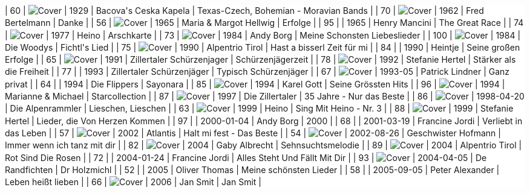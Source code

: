 | 60 | ![Cover](https://i.discogs.com/Bs0l2FytHxLWKtreFV2JFclRUIAjBJnuw-S8A8tM5I0/rs:fit/g:sm/q:40/h:150/w:150/czM6Ly9kaXNjb2dz/LWRhdGFiYXNlLWlt/YWdlcy9SLTIzNTU3/MjU5LTE2NTUxMDUy/MzYtMjE3OS5qcGVn.jpeg) | 1929 | Bacova&#39;s Ceska Kapela | Texas-Czech, Bohemian - Moravian Bands |
| 70 | ![Cover](https://i.discogs.com/66_LF_4d_bc77BSHvzC2T5u35fTNSTig-yFWQt_Kgxo/rs:fit/g:sm/q:40/h:150/w:150/czM6Ly9kaXNjb2dz/LWRhdGFiYXNlLWlt/YWdlcy9SLTUxMTkx/OTItMTQxODgwNzA5/MS05NzYzLmpwZWc.jpeg) | 1962 | Fred Bertelmann | Danke |
| 56 | ![Cover](https://i.discogs.com/WftduwlFJ6Rqt615TtvRQpWF8yCNSRCp2bo7bQYJ8jo/rs:fit/g:sm/q:40/h:150/w:150/czM6Ly9kaXNjb2dz/LWRhdGFiYXNlLWlt/YWdlcy9SLTY4MDg3/NC0xMjQ1Njg5MDE1/LmpwZWc.jpeg) | 1965 | Maria &amp; Margot Hellwig | Erfolge |
| 95 |  | 1965 | Henry Mancini | The Great Race |
| 74 | ![Cover](https://lastfm.freetls.fastly.net/i/u/34s/92c63a876c655cbca1f7f66bdc6636ab.png) | 1977 | Heino | Arschkarte |
| 73 | ![Cover](https://i.discogs.com/TVeFTHnlqVSuELdJDGOcscOBOg29t6BbvmYJdBecSuE/rs:fit/g:sm/q:40/h:150/w:150/czM6Ly9kaXNjb2dz/LWRhdGFiYXNlLWlt/YWdlcy9SLTMxODE3/OTgtMTMyMDc3NTk3/OC5qcGVn.jpeg) | 1984 | Andy Borg | Meine Schonsten Liebeslieder |
| 100 | ![Cover](https://i.discogs.com/Sk-XlegpltllumFOpzgU_d0tg9aDY7ENnLTbKcmrrug/rs:fit/g:sm/q:40/h:150/w:150/czM6Ly9kaXNjb2dz/LWRhdGFiYXNlLWlt/YWdlcy9SLTE0NzA2/NTAzLTE1ODAwMzY1/NjgtMTgxNC5qcGVn.jpeg) | 1984 | Die Woodys | Fichtl&#39;s Lied |
| 75 | ![Cover](https://i.discogs.com/LRbdFemsX6geG4pNZXWtTybEfAQaWxQ8DWvQlsdYJpg/rs:fit/g:sm/q:40/h:150/w:150/czM6Ly9kaXNjb2dz/LWRhdGFiYXNlLWlt/YWdlcy9SLTQwNzQ4/MDktMTM1NDM4NDk2/Ni0zMDY4LmpwZWc.jpeg) | 1990 | Alpentrio Tirol | Hast a bisserl Zeit für mi |
| 84 |  | 1990 | Heintje | Seine großen Erfolge |
| 65 | ![Cover](https://i.discogs.com/m2K9vkxyBpm9pbxjP9GmLD7hRJdR9bXj8qjlIyB0yc8/rs:fit/g:sm/q:40/h:150/w:150/czM6Ly9kaXNjb2dz/LWRhdGFiYXNlLWlt/YWdlcy9SLTU2NjYw/NjUtMTY2NDcwNzE2/NS0zNzU3LmpwZWc.jpeg) | 1991 | Zillertaler Schürzenjager | Schürzenjägerzeit |
| 78 | ![Cover](https://i.discogs.com/qip53XchucRYJgFM4kT76AmePcbvgd7ZiYXW0NpOuk8/rs:fit/g:sm/q:40/h:150/w:150/czM6Ly9kaXNjb2dz/LWRhdGFiYXNlLWlt/YWdlcy9SLTI5OTAy/OTctMTMxODE4MzUz/My5qcGVn.jpeg) | 1992 | Stefanie Hertel | Stärker als die Freiheit |
| 77 |  | 1993 | Zillertaler Schürzenjäger | Typisch Schürzenjäger |
| 67 | ![Cover](https://i.discogs.com/eQjcT-bIleiHZyjzpNbMZ1iF7jhlrsi_Qtq_MqwdNW4/rs:fit/g:sm/q:40/h:150/w:150/czM6Ly9kaXNjb2dz/LWRhdGFiYXNlLWlt/YWdlcy9SLTExNjA4/NDAxLTE1MTkzNDA1/MTItMTI2Ny5qcGVn.jpeg) | 1993-05 | Patrick Lindner | Ganz privat |
| 64 |  | 1994 | Die Flippers | Sayonara |
| 85 | ![Cover](https://i.discogs.com/M6dwlLBpBUvlfIVmSp-jRORNlFEWL5AB2hl6nnxImX4/rs:fit/g:sm/q:40/h:150/w:150/czM6Ly9kaXNjb2dz/LWRhdGFiYXNlLWlt/YWdlcy9SLTMzOTk2/MzUtMTQyNDg5ODAy/OC03NzM5LmpwZWc.jpeg) | 1994 | Karel Gott | Seine Grössten Hits |
| 96 | ![Cover](https://i.discogs.com/3b6hPAwGL32t1X5fiagi0GnyBaAhq-s98Ql9EwQEuWg/rs:fit/g:sm/q:40/h:150/w:150/czM6Ly9kaXNjb2dz/LWRhdGFiYXNlLWlt/YWdlcy9SLTE0MTY0/NTAxLTE1NjkwNTg0/ODQtOTA1NS5qcGVn.jpeg) | 1994 | Marianne &amp; Michael | Starcollection |
| 87 | ![Cover](https://i.discogs.com/W7dGu-d-uGGd3lq0Mj-xWmlBPmOBpqoZpK1Fn6kBokA/rs:fit/g:sm/q:40/h:150/w:150/czM6Ly9kaXNjb2dz/LWRhdGFiYXNlLWlt/YWdlcy9SLTEwNTU4/MzEwLTE0OTk4Njk5/MTItODcwOS5qcGVn.jpeg) | 1997 | Die Zillertaler | 35 Jahre - Nur das Beste |
| 86 | ![Cover](https://i.discogs.com/4Wa70ctSihCQqxXhFOq-u6dg7ifKVgffYi8wUMoC44Q/rs:fit/g:sm/q:40/h:150/w:150/czM6Ly9kaXNjb2dz/LWRhdGFiYXNlLWlt/YWdlcy9SLTE1MjEx/NTYtMTQ5NDQ5MTY5/Mi02MTIzLmpwZWc.jpeg) | 1998-04-20 | Die Alpenrammler | Lieschen, Lieschen |
| 63 | ![Cover](https://i.discogs.com/9l0nMIcZvBYHbWLyzofZ2oryYFBwyY3dWlJ8-09RB9c/rs:fit/g:sm/q:40/h:150/w:150/czM6Ly9kaXNjb2dz/LWRhdGFiYXNlLWlt/YWdlcy9SLTIwNjI5/MTgzLTE2MzQ1MTU5/MjUtNDY1OS5qcGVn.jpeg) | 1999 | Heino | Sing Mit Heino - Nr. 3 |
| 88 | ![Cover](https://i.discogs.com/muBlm0CK4eoAY5KIxiW_WjqIofZlRpqRC4thIezi7bQ/rs:fit/g:sm/q:40/h:150/w:150/czM6Ly9kaXNjb2dz/LWRhdGFiYXNlLWlt/YWdlcy9SLTI1MDk3/NTU0LTE2Njg0MDc2/NzgtODY5Mi5qcGVn.jpeg) | 1999 | Stefanie Hertel | Lieder, die Von Herzen Kommen |
| 97 |  | 2000-01-04 | Andy Borg | 2000 |
| 68 |  | 2001-03-19 | Francine Jordi | Verliebt in das Leben |
| 57 | ![Cover](https://i.discogs.com/MKZX-n2fIGn-FNWYFhZDwdQmpGhcMS6RGbNIbgl6B9I/rs:fit/g:sm/q:40/h:150/w:150/czM6Ly9kaXNjb2dz/LWRhdGFiYXNlLWlt/YWdlcy9SLTIwODAw/NTgtMTI2Mjg2MjU5/MS5qcGVn.jpeg) | 2002 | Atlantis | Halt mi fest - Das Beste |
| 54 | ![Cover](https://i.discogs.com/P0XloPXfoVqywibpxY7wKPMtBvYLYi78-77c8YT9pT8/rs:fit/g:sm/q:40/h:150/w:150/czM6Ly9kaXNjb2dz/LWRhdGFiYXNlLWlt/YWdlcy9SLTE1MzM0/MDMxLTE2NjU2OTk3/NzAtNDc4OS5qcGVn.jpeg) | 2002-08-26 | Geschwister Hofmann | Immer wenn ich tanz mit dir |
| 82 | ![Cover](https://i.discogs.com/vsdeVySMBnF4VT5q5DK--1oy-zHW2gW8lby2xMIG4C8/rs:fit/g:sm/q:40/h:150/w:150/czM6Ly9kaXNjb2dz/LWRhdGFiYXNlLWlt/YWdlcy9SLTE3OTcw/NjcwLTE2NjkwNDQ3/NjMtNDY2MC5wbmc.jpeg) | 2004 | Gaby Albrecht | Sehnsuchtsmelodie |
| 89 | ![Cover](https://i.discogs.com/aIFu_SPmzl5oamULILbqchUAMTmrq9KpmW3Ma25eLzI/rs:fit/g:sm/q:40/h:150/w:150/czM6Ly9kaXNjb2dz/LWRhdGFiYXNlLWlt/YWdlcy9SLTEyMTg3/NDQ1LTE1MzEzNzg3/ODMtNDA0OC5qcGVn.jpeg) | 2004 | Alpentrio Tirol | Rot Sind Die Rosen |
| 72 |  | 2004-01-24 | Francine Jordi | Alles Steht Und Fällt Mit Dir |
| 93 | ![Cover](https://i.discogs.com/vplu4v6RG7BxB6f8ox0FeGFakcTEOAy-JR1ioEZXwlE/rs:fit/g:sm/q:40/h:150/w:150/czM6Ly9kaXNjb2dz/LWRhdGFiYXNlLWlt/YWdlcy9SLTEwMjQz/OTQwLTE0OTY3Nzkw/MjMtOTQ0MS5qcGVn.jpeg) | 2004-04-05 | De Randfichten | Dr Holzmichl |
| 52 |  | 2005 | Oliver Thomas | Meine schönsten Lieder |
| 58 |  | 2005-09-05 | Peter Alexander | Leben heißt lieben |
| 66 | ![Cover](https://i.discogs.com/9TB63Fr1peoj4JnRiasH9KsL4oObVRTPK10RzQ0dj_Y/rs:fit/g:sm/q:40/h:150/w:150/czM6Ly9kaXNjb2dz/LWRhdGFiYXNlLWlt/YWdlcy9SLTE0MDI1/Njk1LTE1NjYzMjc0/OTQtMTc3MS5qcGVn.jpeg) | 2006 | Jan Smit | Jan Smit |